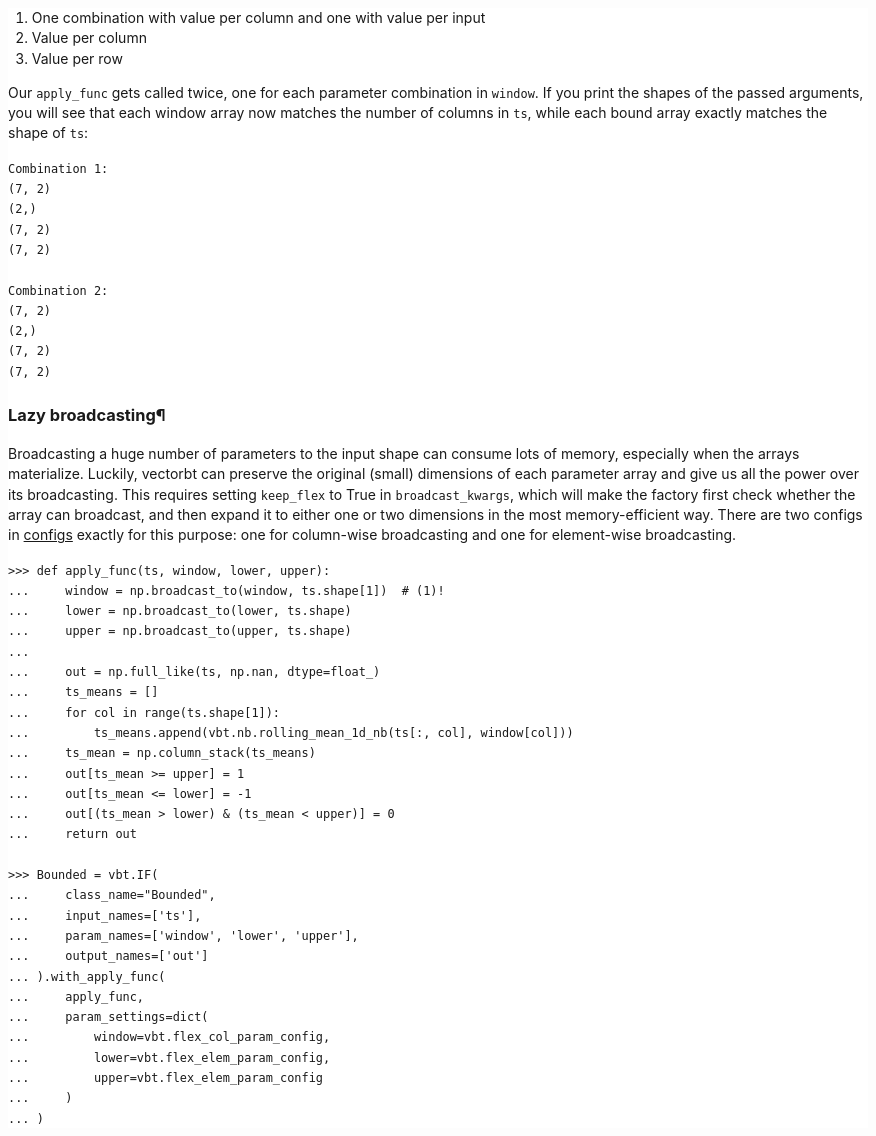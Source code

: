 
  1. One combination with value per column and one with value per input
  2. Value per column
  3. Value per row



Our `apply_func` gets called twice, one for each parameter combination in `window`. If you print the shapes of the passed arguments, you will see that each window array now matches the number of columns in `ts`, while each bound array exactly matches the shape of `ts`:
    
    
    Combination 1:
    (7, 2)
    (2,)
    (7, 2)
    (7, 2)
    
    Combination 2:
    (7, 2)
    (2,)
    (7, 2)
    (7, 2)
    

### Lazy broadcasting¶

Broadcasting a huge number of parameters to the input shape can consume lots of memory, especially when the arrays materialize. Luckily, vectorbt can preserve the original (small) dimensions of each parameter array and give us all the power over its broadcasting. This requires setting `keep_flex` to True in `broadcast_kwargs`, which will make the factory first check whether the array can broadcast, and then expand it to either one or two dimensions in the most memory-efficient way. There are two configs in [configs](https://vectorbt.pro/pvt_7a467f6b/api/indicators/configs) exactly for this purpose: one for column-wise broadcasting and one for element-wise broadcasting.
    
    
    >>> def apply_func(ts, window, lower, upper):
    ...     window = np.broadcast_to(window, ts.shape[1])  # (1)!
    ...     lower = np.broadcast_to(lower, ts.shape)
    ...     upper = np.broadcast_to(upper, ts.shape)
    ... 
    ...     out = np.full_like(ts, np.nan, dtype=float_)
    ...     ts_means = []
    ...     for col in range(ts.shape[1]):
    ...         ts_means.append(vbt.nb.rolling_mean_1d_nb(ts[:, col], window[col]))
    ...     ts_mean = np.column_stack(ts_means)
    ...     out[ts_mean >= upper] = 1
    ...     out[ts_mean <= lower] = -1
    ...     out[(ts_mean > lower) & (ts_mean < upper)] = 0
    ...     return out
    
    >>> Bounded = vbt.IF(
    ...     class_name="Bounded",
    ...     input_names=['ts'],
    ...     param_names=['window', 'lower', 'upper'],
    ...     output_names=['out']
    ... ).with_apply_func(
    ...     apply_func,
    ...     param_settings=dict(
    ...         window=vbt.flex_col_param_config,
    ...         lower=vbt.flex_elem_param_config,
    ...         upper=vbt.flex_elem_param_config
    ...     )
    ... )
    